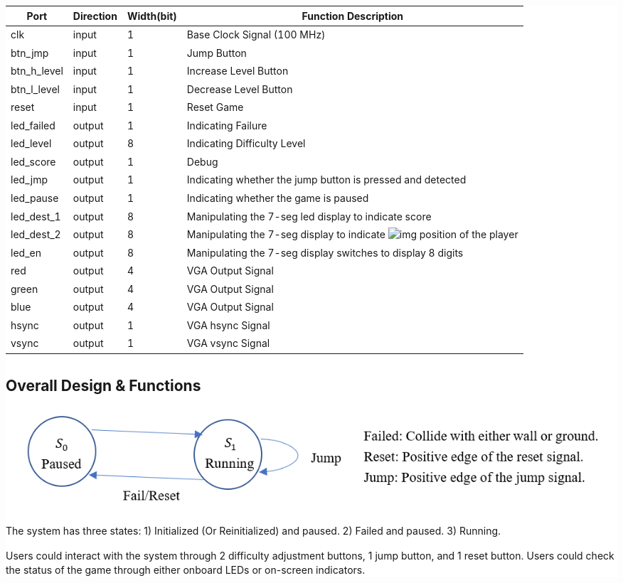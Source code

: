 | Port        | Direction | Width(bit) | Function Description                                         |
| ----------- | --------- | ---------- | ------------------------------------------------------------ |
| clk         | input     | 1          | Base Clock Signal  (100 MHz)                                 |
| btn_jmp     | input     | 1          | Jump Button                                                  |
| btn_h_level | input     | 1          | Increase Level Button                                        |
| btn_l_level | input     | 1          | Decrease Level Button                                        |
| reset       | input     | 1          | Reset Game                                                   |
| led_failed  | output    | 1          | Indicating Failure                                           |
| led_level   | output    | 8          | Indicating Difficulty Level                                  |
| led_score   | output    | 1          | Debug                                                        |
| led_jmp     | output    | 1          | Indicating whether the jump button is pressed and detected   |
| led_pause   | output    | 1          | Indicating whether the game is paused                        |
| led_dest_1  | output    | 8          | Manipulating the 7-seg led display to indicate score         |
| led_dest_2  | output    | 8          | Manipulating the 7-seg display to indicate ![img](file:///C:/Users/Ishik/AppData/Local/Temp/msohtmlclip1/01/clip_image002.png) position of the player |
| led_en      | output    | 8          | Manipulating the 7-seg display switches to display 8  digits |
| red         | output    | 4          | VGA Output Signal                                            |
| green       | output    | 4          | VGA Output Signal                                            |
| blue        | output    | 4          | VGA Output Signal                                            |
| hsync       | output    | 1          | VGA hsync Signal                                             |
| vsync       | output    | 1          | VGA vsync Signal                                             |

## Overall Design & Functions

![image-20220814003450155](pics/image-20220814003450155.png)

The system has three states: 1) Initialized (Or Reinitialized) and paused. 2) Failed and paused. 3) Running. 

Users could interact with the system through 2 difficulty adjustment buttons, 1 jump button, and 1 reset button. Users could check the status of the game through either onboard LEDs or on-screen indicators.
